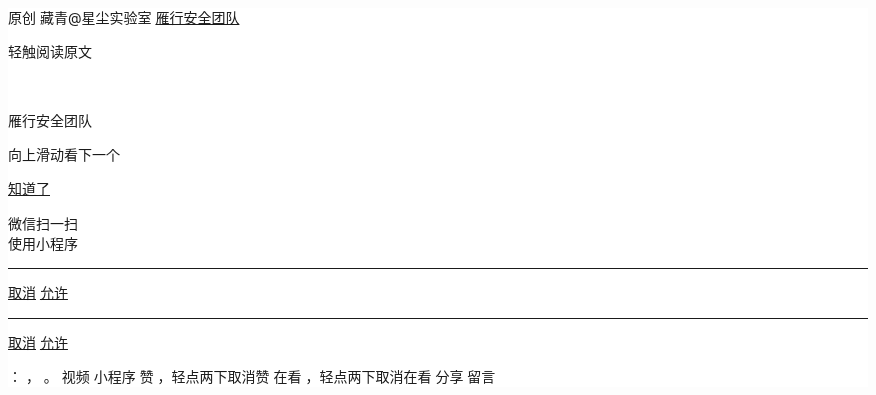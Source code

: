 原创 藏青@星尘实验室  [ 雁行安全团队 ](javascript:void\(0\);)

轻触阅读原文

![]()

雁行安全团队

向上滑动看下一个

[知道了](javascript:;)

微信扫一扫  
使用小程序

****

[取消](javascript:void\(0\);) [允许](javascript:void\(0\);)

****

[取消](javascript:void\(0\);) [允许](javascript:void\(0\);)

： ， 。   视频 小程序 赞 ，轻点两下取消赞 在看 ，轻点两下取消在看 分享 留言

